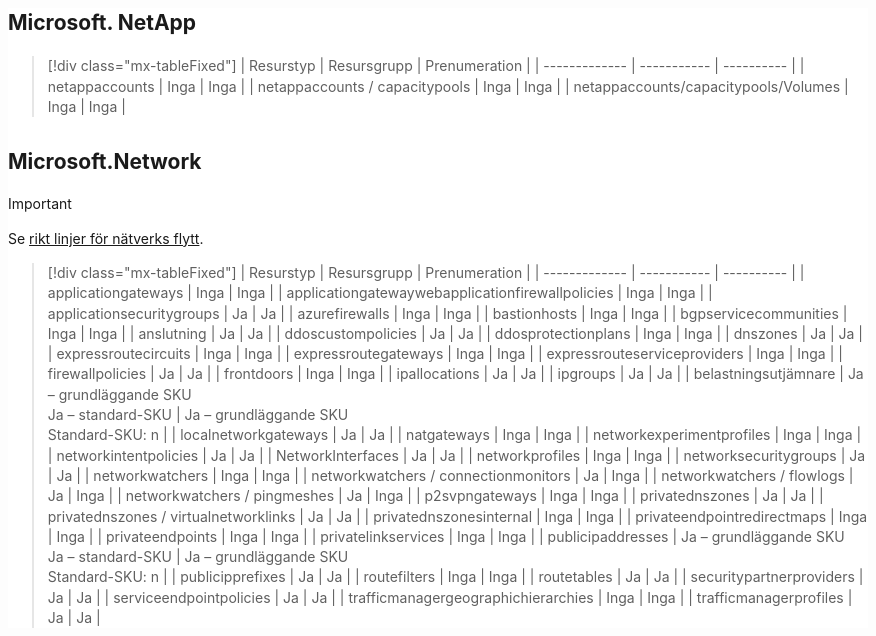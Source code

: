 ## <a name="microsoftnetapp"></a>Microsoft. NetApp

> [!div class="mx-tableFixed"]
> | Resurstyp | Resursgrupp | Prenumeration |
> | ------------- | ----------- | ---------- |
> | netappaccounts | Inga | Inga |
> | netappaccounts / capacitypools | Inga | Inga |
> | netappaccounts/capacitypools/Volumes | Inga | Inga |

## <a name="microsoftnetwork"></a>Microsoft.Network

> [!IMPORTANT]
> Se [rikt linjer för nätverks flytt](./move-limitations/networking-move-limitations.md).

> [!div class="mx-tableFixed"]
> | Resurstyp | Resursgrupp | Prenumeration |
> | ------------- | ----------- | ---------- |
> | applicationgateways | Inga | Inga |
> | applicationgatewaywebapplicationfirewallpolicies | Inga | Inga |
> | applicationsecuritygroups | Ja | Ja |
> | azurefirewalls | Inga | Inga |
> | bastionhosts | Inga | Inga |
> | bgpservicecommunities | Inga | Inga |
> | anslutning | Ja | Ja |
> | ddoscustompolicies | Ja | Ja |
> | ddosprotectionplans | Inga | Inga |
> | dnszones | Ja | Ja |
> | expressroutecircuits | Inga | Inga |
> | expressroutegateways | Inga | Inga |
> | expressrouteserviceproviders | Inga | Inga |
> | firewallpolicies | Ja | Ja |
> | frontdoors | Inga | Inga |
> | ipallocations | Ja | Ja |
> | ipgroups | Ja | Ja |
> | belastningsutjämnare | Ja – grundläggande SKU<br> Ja – standard-SKU | Ja – grundläggande SKU<br>Standard-SKU: n |
> | localnetworkgateways | Ja | Ja |
> | natgateways | Inga | Inga |
> | networkexperimentprofiles | Inga | Inga |
> | networkintentpolicies | Ja | Ja |
> | NetworkInterfaces | Ja | Ja |
> | networkprofiles | Inga | Inga |
> | networksecuritygroups | Ja | Ja |
> | networkwatchers | Inga | Inga |
> | networkwatchers / connectionmonitors | Ja | Inga |
> | networkwatchers / flowlogs | Ja | Inga |
> | networkwatchers / pingmeshes | Ja | Inga |
> | p2svpngateways | Inga | Inga |
> | privatednszones | Ja | Ja |
> | privatednszones / virtualnetworklinks | Ja | Ja |
> | privatednszonesinternal | Inga | Inga |
> | privateendpointredirectmaps | Inga | Inga |
> | privateendpoints | Inga | Inga |
> | privatelinkservices | Inga | Inga |
> | publicipaddresses | Ja – grundläggande SKU<br>Ja – standard-SKU | Ja – grundläggande SKU<br>Standard-SKU: n |
> | publicipprefixes | Ja | Ja |
> | routefilters | Inga | Inga |
> | routetables | Ja | Ja |
> | securitypartnerproviders | Ja | Ja |
> | serviceendpointpolicies | Ja | Ja |
> | trafficmanagergeographichierarchies | Inga | Inga |
> | trafficmanagerprofiles | Ja | Ja |